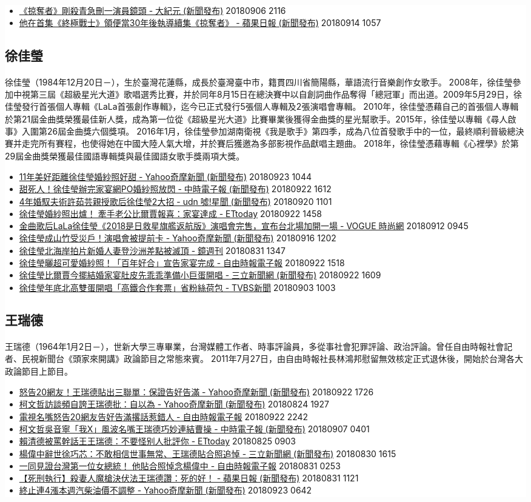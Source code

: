 - [《掠奪者》剛殺青急刪一演員鏡頭 - 大紀元 (新聞發布)](http://www.epochtimes.com/b5/18/9/6/n10696058.htm "《掠奪者》剛殺青急刪一演員鏡頭 - 大紀元 (新聞發布)") 20180906 2116
- [他在首集《終極戰士》領便當30年後執導續集《掠奪者》 - 蘋果日報 (新聞發布)](https://tw.appledaily.com/new/realtime/20180914/1430133/ "他在首集《終極戰士》領便當30年後執導續集《掠奪者》 - 蘋果日報 (新聞發布)") 20180914 1057

## 徐佳瑩

徐佳瑩（1984年12月20日－），生於臺灣花蓮縣，成長於臺灣臺中市，籍貫四川省簡陽縣，華語流行音樂創作女歌手。
2008年，徐佳瑩參加中視第三屆《超級星光大道》歌唱選秀比賽，并於同年8月15日在總決賽中以自創詞曲作品奪得「總冠軍」而出道。2009年5月29日，徐佳瑩發行首張個人專輯《LaLa首張創作專輯》，迄今已正式發行5張個人專輯及2張演唱會專輯。
2010年，徐佳瑩憑藉自己的首張個人專輯於第21屆金曲獎榮獲最佳新人獎，成為第一位從《超級星光大道》比賽畢業後獲得金曲獎的星光幫歌手。2015年，徐佳瑩以專輯《尋人啟事》入圍第26屆金曲獎六個獎項。
2016年1月，徐佳瑩參加湖南衛視《我是歌手》第四季，成為八位首發歌手中的一位，最終順利晉級總決賽并走完所有賽程，也使得她在中國大陸人氣大增，并於賽后獲邀為多部影視作品獻唱主題曲。
2018年，徐佳瑩憑藉專輯《心裡學》於第29屆金曲獎榮獲最佳國語專輯獎與最佳國語女歌手獎兩項大獎。
- [11年美好距離徐佳瑩婚紗照好甜 - Yahoo奇摩新聞 (新聞發布)](https://tw.news.yahoo.com/11%E5%B9%B4%E7%BE%8E%E5%A5%BD%E8%B7%9D%E9%9B%A2-%E5%BE%90%E4%BD%B3%E7%91%A9%E5%A9%9A%E7%B4%97%E7%85%A7%E5%A5%BD%E7%94%9C-100000927.html "11年美好距離徐佳瑩婚紗照好甜 - Yahoo奇摩新聞 (新聞發布)") 20180923 1044
- [甜死人！徐佳瑩辦完家宴網PO婚紗照放閃 - 中時電子報 (新聞發布)](http://www.chinatimes.com/realtimenews/20180923000022-260404 "甜死人！徐佳瑩辦完家宴網PO婚紗照放閃 - 中時電子報 (新聞發布)") 20180922 1612
- [4年婚馭夫術許茹芸親授歌后徐佳瑩2大招 - udn 噓!星聞 (新聞發布)](https://stars.udn.com/star/story/10092/3378810 "4年婚馭夫術許茹芸親授歌后徐佳瑩2大招 - udn 噓!星聞 (新聞發布)") 20180920 1101
- [徐佳瑩婚紗照出爐！ 牽手老公比爾賈報喜：家宴達成 - ETtoday](https://www.ettoday.net/news/20180922/1264878.htm "徐佳瑩婚紗照出爐！ 牽手老公比爾賈報喜：家宴達成 - ETtoday") 20180922 1458
- [金曲歌后LaLa徐佳瑩《2018是日救星旗艦返航版》演唱會完售，宣布台北場加開一場 - VOGUE 時尚網](https://www.vogue.com.tw/culture/music/content-42768.html "金曲歌后LaLa徐佳瑩《2018是日救星旗艦返航版》演唱會完售，宣布台北場加開一場 - VOGUE 時尚網") 20180912 0945
- [徐佳瑩成山竹受災戶！演唱會被提前卡 - Yahoo奇摩新聞 (新聞發布)](https://tw.news.yahoo.com/%E5%BE%90%E4%BD%B3%E7%91%A9%E6%88%90%E5%B1%B1%E7%AB%B9%E5%8F%97%E7%81%BD%E6%88%B6-%E6%BC%94%E5%94%B1%E6%9C%83%E8%A2%AB%E6%8F%90%E5%89%8D%E5%8D%A1-114502186.html "徐佳瑩成山竹受災戶！演唱會被提前卡 - Yahoo奇摩新聞 (新聞發布)") 20180916 1202
- [徐佳瑩北海岸拍片新婚人妻登沙洲差點被滅頂 - 鏡週刊](https://www.mirrormedia.mg/story/20180831ent030/ "徐佳瑩北海岸拍片新婚人妻登沙洲差點被滅頂 - 鏡週刊") 20180831 1347
- [徐佳瑩曬超可愛婚紗照！「百年好合」宣告家宴完成 - 自由時報電子報](http://ent.ltn.com.tw/news/breakingnews/2559459 "徐佳瑩曬超可愛婚紗照！「百年好合」宣告家宴完成 - 自由時報電子報") 20180922 1518
- [徐佳瑩比爾賈今擺結婚家宴肚皮先乖乖準備小巨蛋開唱 - 三立新聞網 (新聞發布)](https://www.setn.com/E/news.aspx?newsid=433217 "徐佳瑩比爾賈今擺結婚家宴肚皮先乖乖準備小巨蛋開唱 - 三立新聞網 (新聞發布)") 20180922 1609
- [徐佳瑩年底北高雙蛋開唱「高鐵合作套票」省粉絲荷包 - TVBS新聞](https://news.tvbs.com.tw/entertainment/985823 "徐佳瑩年底北高雙蛋開唱「高鐵合作套票」省粉絲荷包 - TVBS新聞") 20180903 1003

## 王瑞德

王瑞德（1964年1月2日－），世新大學三專畢業，台灣媒體工作者、時事評論員，多從事社會犯罪評論、政治評論。曾任自由時報社會記者、民視新聞台《頭家來開講》政論節目之常態來賓。
2011年7月27日，由自由時報社長林鴻邦慰留無效核定正式退休後，開始於台灣各大政論節目上節目。


- [怒告20網友！王瑞德貼出三聯單：保證告好告滿 - Yahoo奇摩新聞 (新聞發布)](https://tw.news.yahoo.com/%E6%80%92%E5%91%8A20%E7%B6%B2%E5%8F%8B-%E7%8E%8B%E7%91%9E%E5%BE%B7%E8%B2%BC%E5%87%BA%E4%B8%89%E8%81%AF%E5%96%AE-%E4%BF%9D%E8%AD%89%E5%91%8A%E5%A5%BD%E5%91%8A%E6%BB%BF-171454015.html "怒告20網友！王瑞德貼出三聯單：保證告好告滿 - Yahoo奇摩新聞 (新聞發布)") 20180922 1726
- [柯文哲訪談頻自誇王瑞德批：自以為 - Yahoo奇摩新聞 (新聞發布)](https://tw.news.yahoo.com/%E6%9F%AF%E6%96%87%E5%93%B2%E8%A8%AA%E8%AB%87%E9%A0%BB%E8%87%AA%E8%AA%87-%E7%8E%8B%E7%91%9E%E5%BE%B7%E6%89%B9-%E8%87%AA%E4%BB%A5%E7%82%BA-191507031.html "柯文哲訪談頻自誇王瑞德批：自以為 - Yahoo奇摩新聞 (新聞發布)") 20180824 1927
- [電視名嘴怒告20網友告好告滿撂話惹錯人 - 自由時報電子報](http://ent.ltn.com.tw/news/breakingnews/2559503 "電視名嘴怒告20網友告好告滿撂話惹錯人 - 自由時報電子報") 20180922 2242
- [柯文哲吳音寧「我X」風波名嘴王瑞德巧妙連結曹操 - 中時電子報 (新聞發布)](http://www.chinatimes.com/realtimenews/20180907002177-260407 "柯文哲吳音寧「我X」風波名嘴王瑞德巧妙連結曹操 - 中時電子報 (新聞發布)") 20180907 0401
- [賴清德被罵幹話王王瑞德：不要怪别人批評你 - ETtoday](https://www.ettoday.net/news/20180825/1243962.htm "賴清德被罵幹話王王瑞德：不要怪别人批評你 - ETtoday") 20180825 0903
- [楊偉中辭世徐巧芯：不敢相信世事無常、王瑞德貼合照追悼 - 三立新聞網 (新聞發布)](https://www.setn.com/News.aspx?NewsID=423596 "楊偉中辭世徐巧芯：不敢相信世事無常、王瑞德貼合照追悼 - 三立新聞網 (新聞發布)") 20180830 1615
- [一同見證台灣第一位女總統！ 他貼合照悼念楊偉中 - 自由時報電子報](http://news.ltn.com.tw/news/politics/breakingnews/2536880 "一同見證台灣第一位女總統！ 他貼合照悼念楊偉中 - 自由時報電子報") 20180831 0253
- [【死刑執行】殺妻人魔槍決伏法王瑞德讚：死的好！ - 蘋果日報 (新聞發布)](https://tw.appledaily.com/new/realtime/20180831/1421846/ "【死刑執行】殺妻人魔槍決伏法王瑞德讚：死的好！ - 蘋果日報 (新聞發布)") 20180831 1121
- [終止連4漲本週汽柴油價不調整 - Yahoo奇摩新聞 (新聞發布)](https://tw.news.yahoo.com/%E7%B5%82%E6%AD%A2%E9%80%A34%E6%BC%B2-%E6%9C%AC%E9%80%B1%E6%B1%BD%E6%9F%B4%E6%B2%B9%E5%83%B9%E4%B8%8D%E8%AA%BF%E6%95%B4-060036595.html "終止連4漲本週汽柴油價不調整 - Yahoo奇摩新聞 (新聞發布)") 20180923 0642